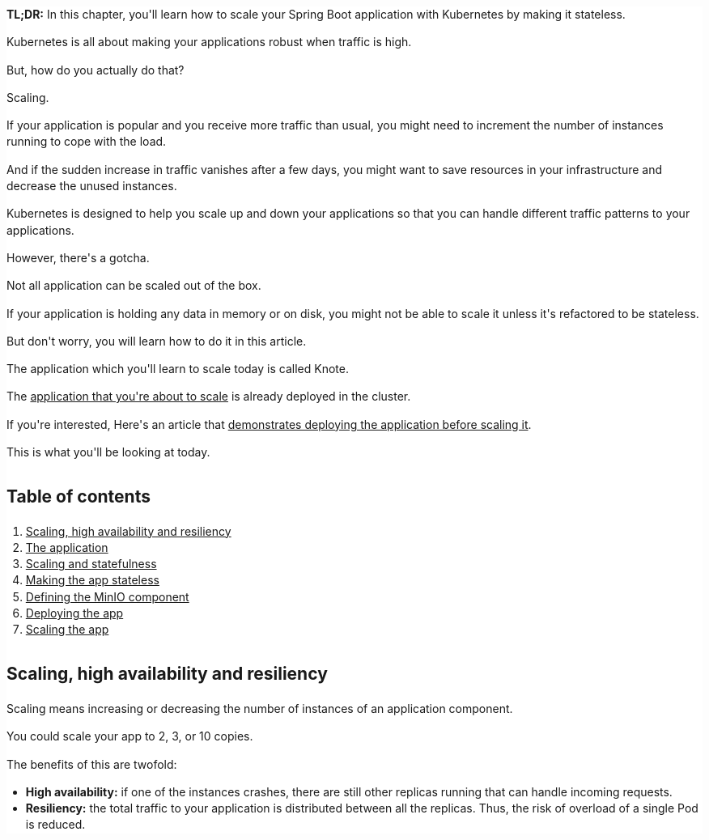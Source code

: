 **TL;DR:** In this chapter, you'll learn how to scale your Spring Boot application with Kubernetes by making it stateless.

Kubernetes is all about making your applications robust when traffic is high.

But, how do you actually do that?

Scaling.

If your application is popular and you receive more traffic than usual, you might need to increment the number of instances running to cope with the load.

And if the sudden increase in traffic vanishes after a few days, you might want to save resources in your infrastructure and decrease the unused instances.

Kubernetes is designed to help you scale up and down your applications so that you can handle different traffic patterns to your applications.

However, there's a gotcha.

Not all application can be scaled out of the box.

If your application is holding any data in memory or on disk, you might not be able to scale it unless it's refactored to be stateless.

But don't worry, you will learn how to do it in this article.

The application which you'll learn to scale today is called Knote.

The [application that you're about to scale](https://learnk8s.io/spring-boot-kubernetes-guide) is already deployed in the cluster.

If you're interested, Here's an article that [demonstrates deploying the application before scaling it]().

This is what you'll be looking at today.

## Table of contents

1. [Scaling, high availability and resiliency](#scaling-high-availability-and-resiliency)
1. [The application](#the-application)
1. [Scaling and statefulness](#scaling-and-statefulness)
1. [Making the app stateless](#making-the-app-stateless)
1. [Defining the MinIO component](#defining-the-minio-component)
1. [Deploying the app](#deploying-the-app)
1. [Scaling the app](#scaling-the-app)

## Scaling, high availability and resiliency

Scaling means increasing or decreasing the number of instances of an application component.

You could scale your app to 2, 3, or 10 copies.

The benefits of this are twofold:

- **High availability:** if one of the instances crashes, there are still other replicas running that can handle incoming requests.
- **Resiliency:** the total traffic to your application is distributed between all the replicas. Thus, the risk of overload of a single Pod is reduced.
